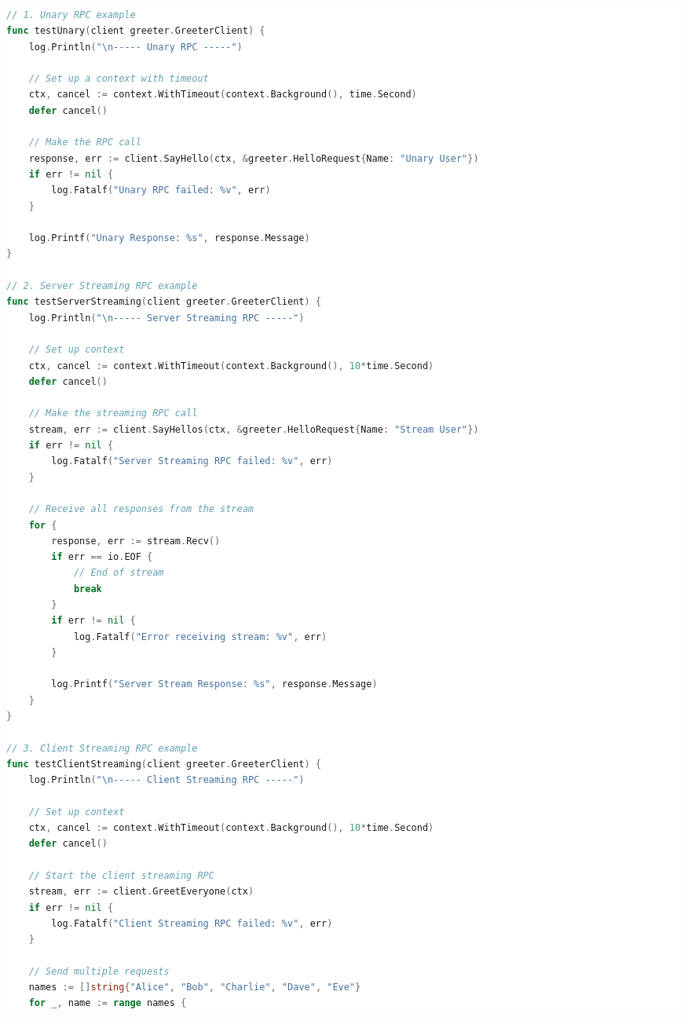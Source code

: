 ```go
// 1. Unary RPC example
func testUnary(client greeter.GreeterClient) {
	log.Println("\n----- Unary RPC -----")

	// Set up a context with timeout
	ctx, cancel := context.WithTimeout(context.Background(), time.Second)
	defer cancel()

	// Make the RPC call
	response, err := client.SayHello(ctx, &greeter.HelloRequest{Name: "Unary User"})
	if err != nil {
		log.Fatalf("Unary RPC failed: %v", err)
	}

	log.Printf("Unary Response: %s", response.Message)
}

// 2. Server Streaming RPC example
func testServerStreaming(client greeter.GreeterClient) {
	log.Println("\n----- Server Streaming RPC -----")

	// Set up context
	ctx, cancel := context.WithTimeout(context.Background(), 10*time.Second)
	defer cancel()

	// Make the streaming RPC call
	stream, err := client.SayHellos(ctx, &greeter.HelloRequest{Name: "Stream User"})
	if err != nil {
		log.Fatalf("Server Streaming RPC failed: %v", err)
	}

	// Receive all responses from the stream
	for {
		response, err := stream.Recv()
		if err == io.EOF {
			// End of stream
			break
		}
		if err != nil {
			log.Fatalf("Error receiving stream: %v", err)
		}

		log.Printf("Server Stream Response: %s", response.Message)
	}
}

// 3. Client Streaming RPC example
func testClientStreaming(client greeter.GreeterClient) {
	log.Println("\n----- Client Streaming RPC -----")

	// Set up context
	ctx, cancel := context.WithTimeout(context.Background(), 10*time.Second)
	defer cancel()

	// Start the client streaming RPC
	stream, err := client.GreetEveryone(ctx)
	if err != nil {
		log.Fatalf("Client Streaming RPC failed: %v", err)
	}

	// Send multiple requests
	names := []string{"Alice", "Bob", "Charlie", "Dave", "Eve"}
	for _, name := range names {
```